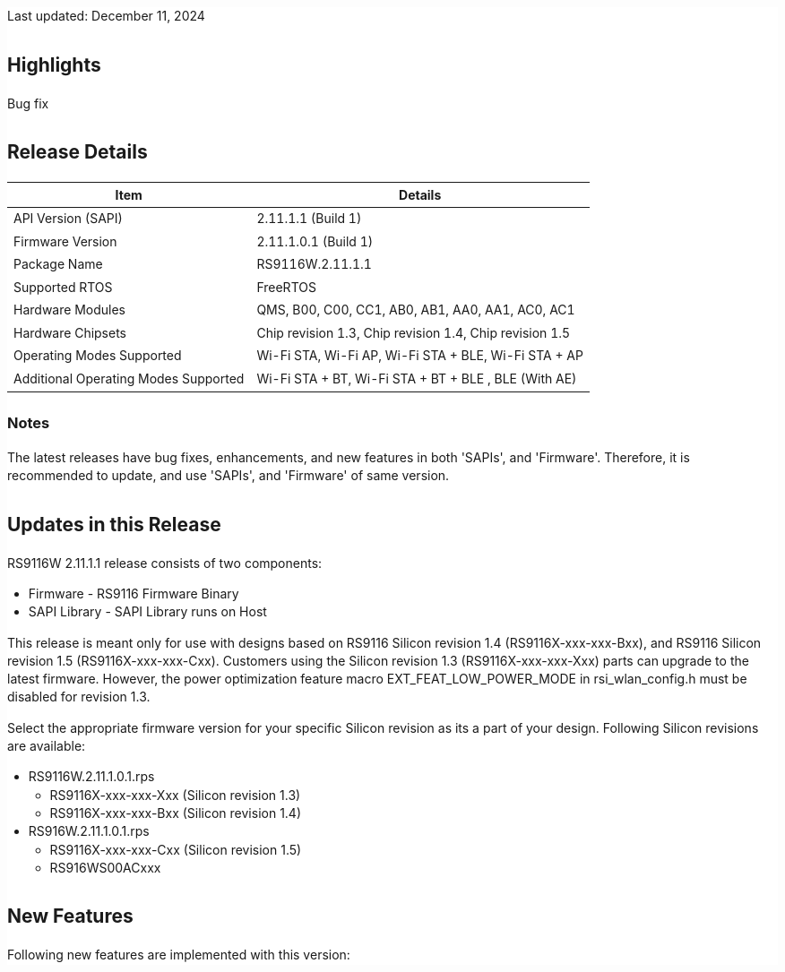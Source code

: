 Last updated: December 11, 2024

## Highlights
Bug fix

## Release Details
| Item                                                | Details                                |
|-----------------------------------------------------|----------------------------------------|
| API Version (SAPI)                                  | 2.11.1.1 (Build 1)                     |
| Firmware Version                                    | 2.11.1.0.1 (Build 1)                   |
| Package Name                                        | RS9116W.2.11.1.1                       |
| Supported RTOS                                      | FreeRTOS                               |
| Hardware Modules                                    | QMS, B00, C00, CC1, AB0, AB1, AA0, AA1, AC0, AC1 |
| Hardware Chipsets                                   | Chip revision 1.3, Chip revision 1.4, Chip revision 1.5  |
| Operating Modes Supported                           | Wi-Fi STA, Wi-Fi AP, Wi-Fi STA + BLE, Wi-Fi STA + AP     |
| Additional Operating Modes Supported                | Wi-Fi STA + BT, Wi-Fi STA + BT + BLE , BLE (With AE)     |

### Notes
The latest releases have bug fixes, enhancements, and new features in both 'SAPIs', and 'Firmware'. Therefore, it is recommended to update, and use 'SAPIs', and 'Firmware' of same version.

## Updates in this Release
RS9116W 2.11.1.1 release consists of two components:
  - Firmware - RS9116 Firmware Binary
  - SAPI Library - SAPI Library runs on Host

This release is meant only for use with designs based on RS9116 Silicon revision 1.4 (RS9116X-xxx-xxx-Bxx), and RS9116 Silicon revision 1.5 (RS9116X-xxx-xxx-Cxx).
Customers using the Silicon revision 1.3 (RS9116X-xxx-xxx-Xxx) parts can upgrade to the latest firmware. However, the power optimization feature macro EXT_FEAT_LOW_POWER_MODE in rsi_wlan_config.h must be disabled for revision 1.3.


Select the appropriate firmware version for your specific Silicon revision as its a part of your design. Following Silicon revisions are available:
- RS9116W.2.11.1.0.1.rps
  - RS9116X-xxx-xxx-Xxx (Silicon revision 1.3)
  - RS9116X-xxx-xxx-Bxx (Silicon revision 1.4)
- RS916W.2.11.1.0.1.rps
  - RS9116X-xxx-xxx-Cxx (Silicon revision 1.5)
  - RS916WS00ACxxx

## New Features
Following new features are implemented with this version:
